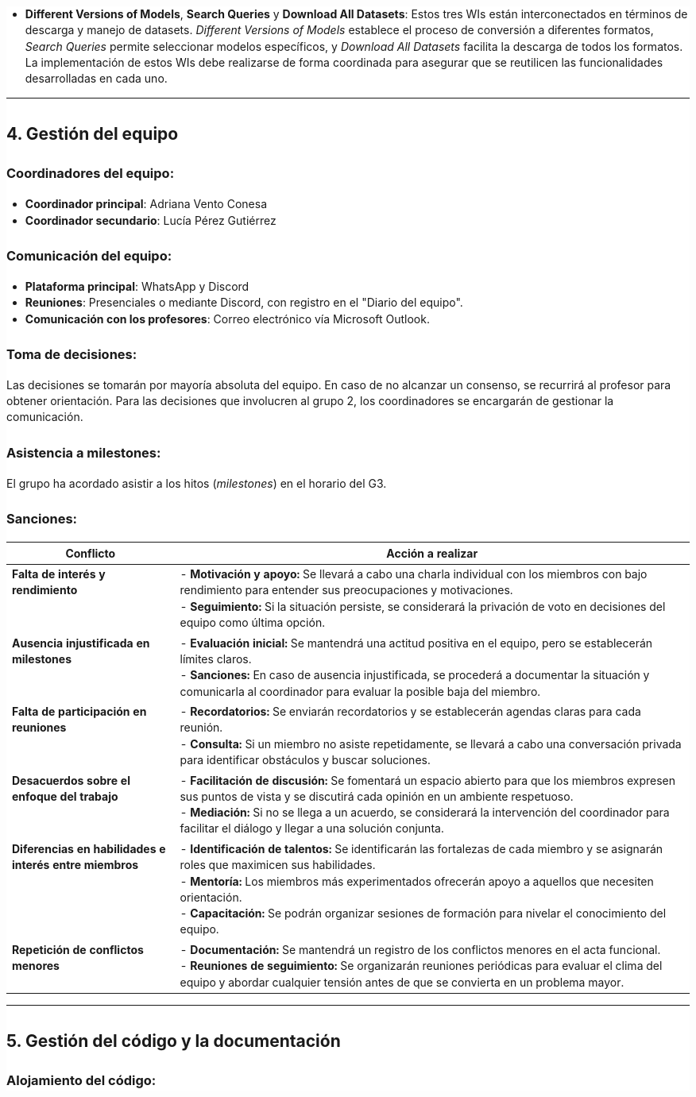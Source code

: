 - **Different Versions of Models**, **Search Queries** y **Download All Datasets**: Estos tres WIs están interconectados en términos de descarga y manejo de datasets. *Different Versions of Models* establece el proceso de conversión a diferentes formatos, *Search Queries* permite seleccionar modelos específicos, y *Download All Datasets* facilita la descarga de todos los formatos. La implementación de estos WIs debe realizarse de forma coordinada para asegurar que se reutilicen las funcionalidades desarrolladas en cada uno.

---

## 4. Gestión del equipo

### Coordinadores del equipo:

- **Coordinador principal**: Adriana Vento Conesa 
- **Coordinador secundario**: Lucía Pérez Gutiérrez

### Comunicación del equipo:

- **Plataforma principal**: WhatsApp y Discord
- **Reuniones**: Presenciales o mediante Discord, con registro en el "Diario del equipo".  
- **Comunicación con los profesores**: Correo electrónico vía Microsoft Outlook.

### Toma de decisiones:

Las decisiones se tomarán por mayoría absoluta del equipo. En caso de no alcanzar un consenso, se recurrirá al profesor para obtener orientación. Para las decisiones que involucren al grupo 2, los coordinadores se encargarán de gestionar la comunicación. 

### Asistencia a milestones:

El grupo ha acordado asistir a los hitos (*milestones*) en el horario del G3. 

### Sanciones:

| **Conflicto**                                                   | **Acción a realizar**                                                                                                            |
|---------------------------------------------------------------|----------------------------------------------------------------------------------------------------------------------------------|
| **Falta de interés y rendimiento**                            | - **Motivación y apoyo:** Se llevará a cabo una charla individual con los miembros con bajo rendimiento para entender sus preocupaciones y motivaciones. <br> - **Seguimiento:** Si la situación persiste, se considerará la privación de voto en decisiones del equipo como última opción.                                   |
| **Ausencia injustificada en milestones**                      | - **Evaluación inicial:** Se mantendrá una actitud positiva en el equipo, pero se establecerán límites claros. <br> - **Sanciones:** En caso de ausencia injustificada, se procederá a documentar la situación y comunicarla al coordinador para evaluar la posible baja del miembro.                  |
| **Falta de participación en reuniones**                       | - **Recordatorios:** Se enviarán recordatorios y se establecerán agendas claras para cada reunión. <br> - **Consulta:** Si un miembro no asiste repetidamente, se llevará a cabo una conversación privada para identificar obstáculos y buscar soluciones.                             |
| **Desacuerdos sobre el enfoque del trabajo**                 | - **Facilitación de discusión:** Se fomentará un espacio abierto para que los miembros expresen sus puntos de vista y se discutirá cada opinión en un ambiente respetuoso. <br> - **Mediación:** Si no se llega a un acuerdo, se considerará la intervención del coordinador para facilitar el diálogo y llegar a una solución conjunta.                                |
| **Diferencias en habilidades e interés entre miembros**      | - **Identificación de talentos:** Se identificarán las fortalezas de cada miembro y se asignarán roles que maximicen sus habilidades. <br> - **Mentoría:** Los miembros más experimentados ofrecerán apoyo a aquellos que necesiten orientación. <br> - **Capacitación:** Se podrán organizar sesiones de formación para nivelar el conocimiento del equipo.                               |
| **Repetición de conflictos menores**                          | - **Documentación:** Se mantendrá un registro de los conflictos menores en el acta funcional. <br> - **Reuniones de seguimiento:** Se organizarán reuniones periódicas para evaluar el clima del equipo y abordar cualquier tensión antes de que se convierta en un problema mayor. |

---

## 5. Gestión del código y la documentación

### Alojamiento del código:
